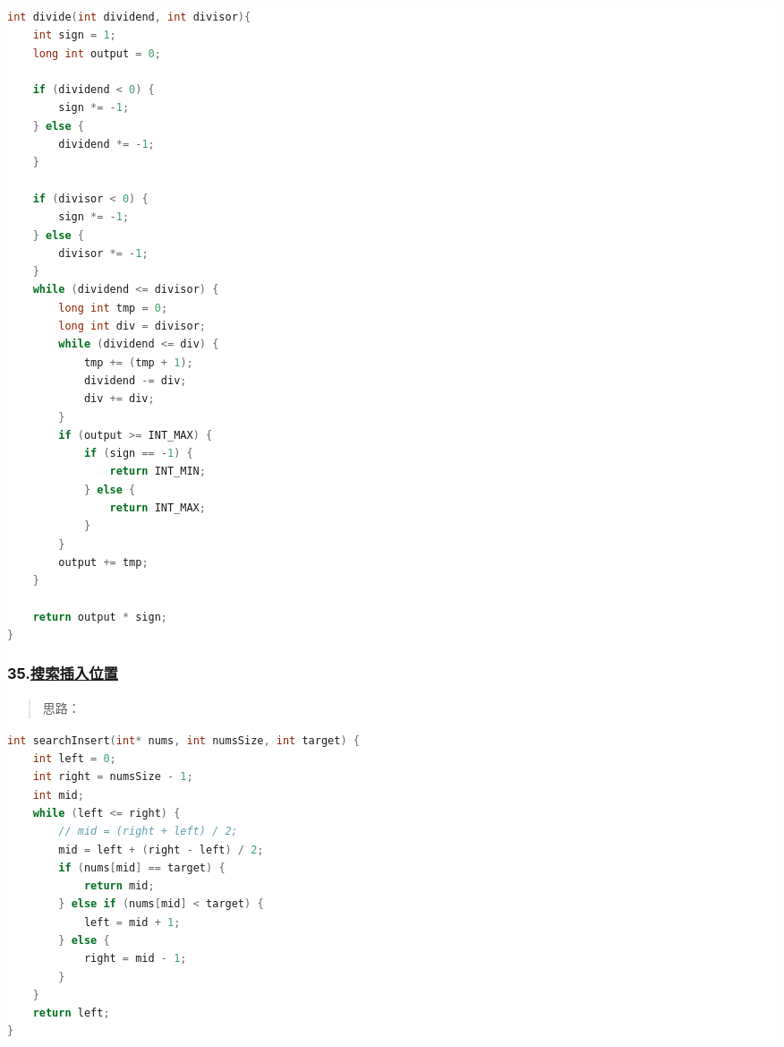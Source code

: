 ```c
int divide(int dividend, int divisor){
    int sign = 1;
    long int output = 0;
    
    if (dividend < 0) {
        sign *= -1;
    } else {
        dividend *= -1;
    }

    if (divisor < 0) {
        sign *= -1;
    } else {
        divisor *= -1;
    }
    while (dividend <= divisor) {
        long int tmp = 0;
        long int div = divisor;
        while (dividend <= div) {
            tmp += (tmp + 1);
            dividend -= div;
            div += div;
        }
        if (output >= INT_MAX) {
            if (sign == -1) {
                return INT_MIN;
            } else {
                return INT_MAX;
            }
        }
        output += tmp;
    }

    return output * sign;
}
```

### 35.[搜索插入位置](https://leetcode-cn.com/problems/search-insert-position/)

> 思路：

```c
int searchInsert(int* nums, int numsSize, int target) {
    int left = 0;
    int right = numsSize - 1;
    int mid;
    while (left <= right) {
        // mid = (right + left) / 2;
        mid = left + (right - left) / 2;
        if (nums[mid] == target) {
            return mid;
        } else if (nums[mid] < target) {
            left = mid + 1;
        } else {
            right = mid - 1;
        }
    }
    return left;
}
```
